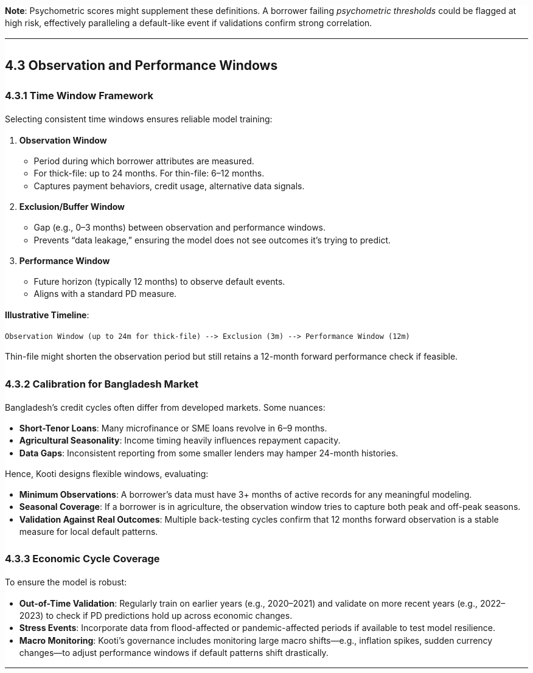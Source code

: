 **Note**: Psychometric scores might supplement these definitions. A borrower failing _psychometric thresholds_ could be flagged at high risk, effectively paralleling a default-like event if validations confirm strong correlation.

---

## 4.3 Observation and Performance Windows

### 4.3.1 Time Window Framework

Selecting consistent time windows ensures reliable model training:

1. **Observation Window**
    - Period during which borrower attributes are measured.
    - For thick-file: up to 24 months. For thin-file: 6–12 months.
    - Captures payment behaviors, credit usage, alternative data signals.
2. **Exclusion/Buffer Window**
    - Gap (e.g., 0–3 months) between observation and performance windows.
    - Prevents “data leakage,” ensuring the model does not see outcomes it’s trying to predict.
3. **Performance Window**
    
    - Future horizon (typically 12 months) to observe default events.
    - Aligns with a standard PD measure.

**Illustrative Timeline**:

```
Observation Window (up to 24m for thick-file) --> Exclusion (3m) --> Performance Window (12m)
```

Thin-file might shorten the observation period but still retains a 12-month forward performance check if feasible.

### 4.3.2 Calibration for Bangladesh Market

Bangladesh’s credit cycles often differ from developed markets. Some nuances:

- **Short-Tenor Loans**: Many microfinance or SME loans revolve in 6–9 months.
- **Agricultural Seasonality**: Income timing heavily influences repayment capacity.
- **Data Gaps**: Inconsistent reporting from some smaller lenders may hamper 24-month histories.

Hence, Kooti designs flexible windows, evaluating:

- **Minimum Observations**: A borrower’s data must have 3+ months of active records for any meaningful modeling.
- **Seasonal Coverage**: If a borrower is in agriculture, the observation window tries to capture both peak and off-peak seasons.
- **Validation Against Real Outcomes**: Multiple back-testing cycles confirm that 12 months forward observation is a stable measure for local default patterns.

### 4.3.3 Economic Cycle Coverage

To ensure the model is robust:

- **Out-of-Time Validation**: Regularly train on earlier years (e.g., 2020–2021) and validate on more recent years (e.g., 2022–2023) to check if PD predictions hold up across economic changes.
- **Stress Events**: Incorporate data from flood-affected or pandemic-affected periods if available to test model resilience.
- **Macro Monitoring**: Kooti’s governance includes monitoring large macro shifts—e.g., inflation spikes, sudden currency changes—to adjust performance windows if default patterns shift drastically.

---